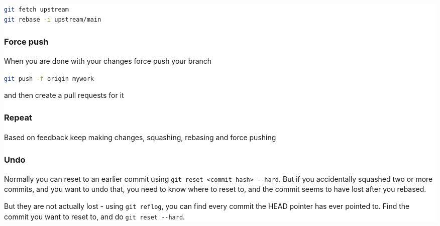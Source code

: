 ``` sh
git fetch upstream
git rebase -i upstream/main
```

### Force push

When you are done with your changes force push your branch

``` sh
git push -f origin mywork
```

and then create a pull requests for it

### Repeat

Based on feedback keep making changes, squashing, rebasing and force pushing

### Undo

Normally you can reset to an earlier commit using `git reset <commit hash> --hard`. 
But if you accidentally squashed two or more commits, and you want to undo that, 
you need to know where to reset to, and the commit seems to have lost after you rebased. 

But they are not actually lost - using `git reflog`, you can find every commit the HEAD pointer
has ever pointed to. Find the commit you want to reset to, and do `git reset --hard`.

